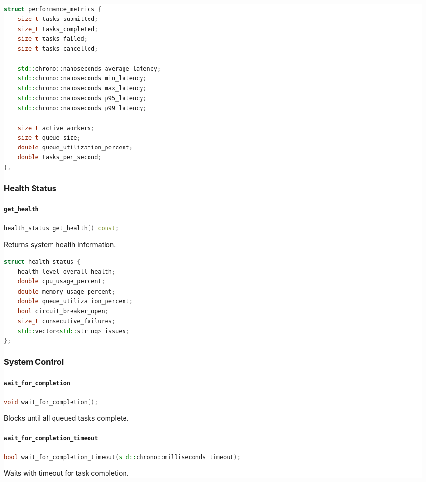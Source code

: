 ```cpp
struct performance_metrics {
    size_t tasks_submitted;
    size_t tasks_completed;
    size_t tasks_failed;
    size_t tasks_cancelled;

    std::chrono::nanoseconds average_latency;
    std::chrono::nanoseconds min_latency;
    std::chrono::nanoseconds max_latency;
    std::chrono::nanoseconds p95_latency;
    std::chrono::nanoseconds p99_latency;

    size_t active_workers;
    size_t queue_size;
    double queue_utilization_percent;
    double tasks_per_second;
};
```

### Health Status

#### `get_health`
```cpp
health_status get_health() const;
```
Returns system health information.

```cpp
struct health_status {
    health_level overall_health;
    double cpu_usage_percent;
    double memory_usage_percent;
    double queue_utilization_percent;
    bool circuit_breaker_open;
    size_t consecutive_failures;
    std::vector<std::string> issues;
};
```

### System Control

#### `wait_for_completion`
```cpp
void wait_for_completion();
```
Blocks until all queued tasks complete.

#### `wait_for_completion_timeout`
```cpp
bool wait_for_completion_timeout(std::chrono::milliseconds timeout);
```
Waits with timeout for task completion.
